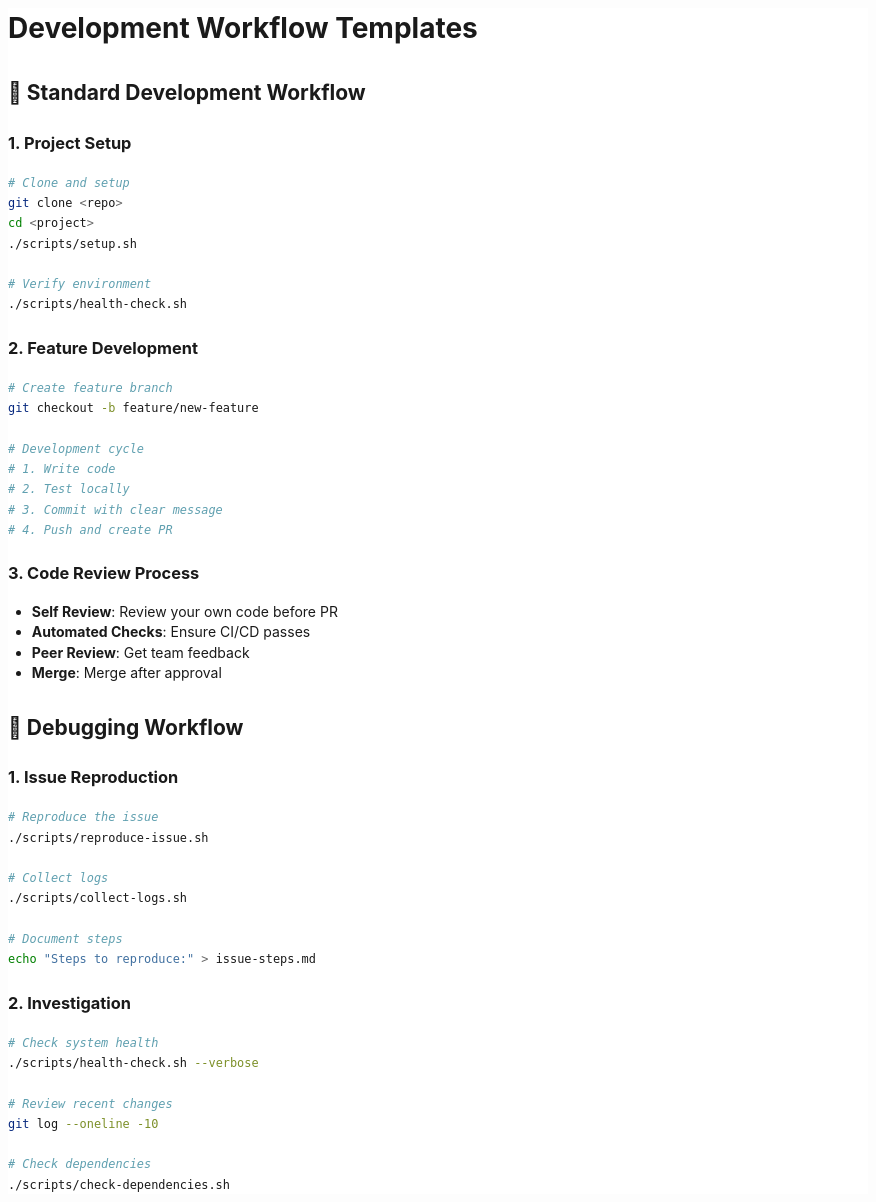 # Development Workflow Templates

## 🚀 Standard Development Workflow

### 1. Project Setup
```bash
# Clone and setup
git clone <repo>
cd <project>
./scripts/setup.sh

# Verify environment
./scripts/health-check.sh
```

### 2. Feature Development
```bash
# Create feature branch
git checkout -b feature/new-feature

# Development cycle
# 1. Write code
# 2. Test locally
# 3. Commit with clear message
# 4. Push and create PR
```

### 3. Code Review Process
- **Self Review**: Review your own code before PR
- **Automated Checks**: Ensure CI/CD passes
- **Peer Review**: Get team feedback
- **Merge**: Merge after approval

## 🔧 Debugging Workflow

### 1. Issue Reproduction
```bash
# Reproduce the issue
./scripts/reproduce-issue.sh

# Collect logs
./scripts/collect-logs.sh

# Document steps
echo "Steps to reproduce:" > issue-steps.md
```

### 2. Investigation
```bash
# Check system health
./scripts/health-check.sh --verbose

# Review recent changes
git log --oneline -10

# Check dependencies
./scripts/check-dependencies.sh
```

